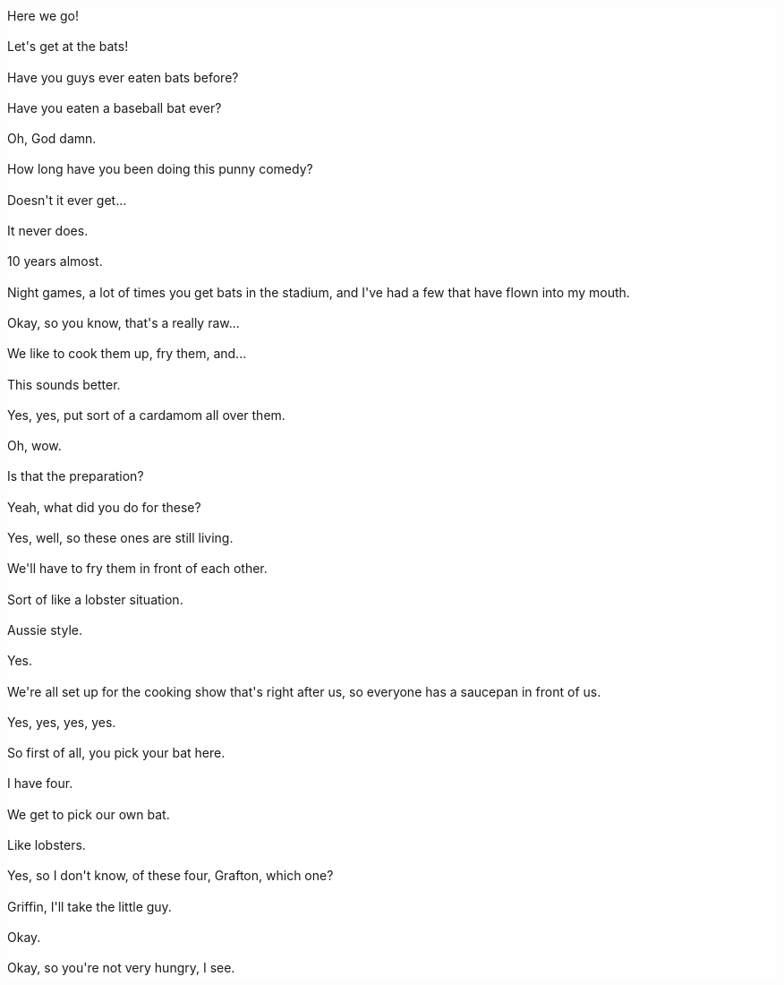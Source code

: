 Here we go!

Let's get at the bats!

Have you guys ever eaten bats before?

Have you eaten a baseball bat ever?

Oh, God damn.

How long have you been doing this punny comedy?

Doesn't it ever get...

It never does.

10 years almost.

Night games, a lot of times you get bats in the stadium, and I've had a few that have flown into my mouth.

Okay, so you know, that's a really raw...

We like to cook them up, fry them, and...

This sounds better.

Yes, yes, put sort of a cardamom all over them.

Oh, wow.

Is that the preparation?

Yeah, what did you do for these?

Yes, well, so these ones are still living.

We'll have to fry them in front of each other.

Sort of like a lobster situation.

Aussie style.

Yes.

We're all set up for the cooking show that's right after us, so everyone has a saucepan in front of us.

Yes, yes, yes, yes.

So first of all, you pick your bat here.

I have four.

We get to pick our own bat.

Like lobsters.

Yes, so I don't know, of these four, Grafton, which one?

Griffin, I'll take the little guy.

Okay.

Okay, so you're not very hungry, I see.
